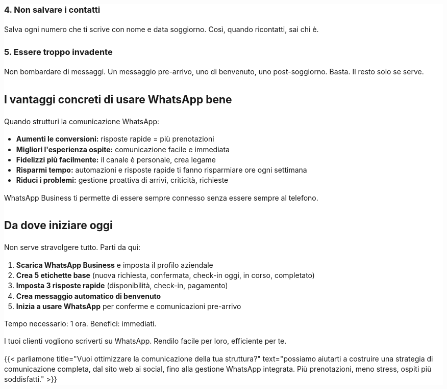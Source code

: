 ### 4. Non salvare i contatti
Salva ogni numero che ti scrive con nome e data soggiorno. Così, quando ricontatti, sai chi è.

### 5. Essere troppo invadente
Non bombardare di messaggi. Un messaggio pre-arrivo, uno di benvenuto, uno post-soggiorno. Basta. Il resto solo se serve.

## I vantaggi concreti di usare WhatsApp bene

Quando strutturi la comunicazione WhatsApp:

- **Aumenti le conversioni:** risposte rapide = più prenotazioni
- **Migliori l'esperienza ospite:** comunicazione facile e immediata
- **Fidelizzi più facilmente:** il canale è personale, crea legame
- **Risparmi tempo:** automazioni e risposte rapide ti fanno risparmiare ore ogni settimana
- **Riduci i problemi:** gestione proattiva di arrivi, criticità, richieste

WhatsApp Business ti permette di essere sempre connesso senza essere sempre al telefono.

## Da dove iniziare oggi

Non serve stravolgere tutto. Parti da qui:

1. **Scarica WhatsApp Business** e imposta il profilo aziendale
2. **Crea 5 etichette base** (nuova richiesta, confermata, check-in oggi, in corso, completato)
3. **Imposta 3 risposte rapide** (disponibilità, check-in, pagamento)
4. **Crea messaggio automatico di benvenuto**
5. **Inizia a usare WhatsApp** per conferme e comunicazioni pre-arrivo

Tempo necessario: 1 ora. Benefici: immediati.

I tuoi clienti vogliono scriverti su WhatsApp. Rendilo facile per loro, efficiente per te.

{{< parliamone title="Vuoi ottimizzare la comunicazione della tua struttura?" text="possiamo aiutarti a costruire una strategia di comunicazione completa, dal sito web ai social, fino alla gestione WhatsApp integrata. Più prenotazioni, meno stress, ospiti più soddisfatti." >}}
